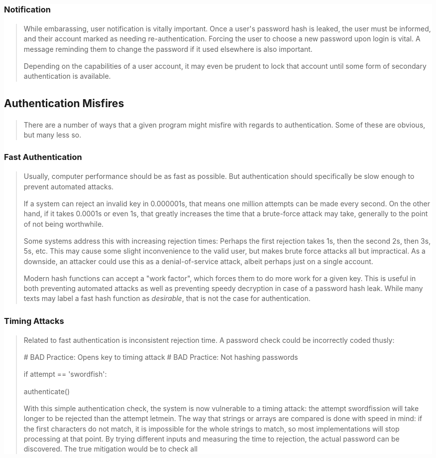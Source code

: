 ### Notification

> While embarassing, user notification is vitally important. Once a
> user's password hash is leaked, the user must be informed, and their
> account marked as needing re-authentication. Forcing the user to
> choose a new password upon login is vital. A message reminding them to
> change the password if it used elsewhere is also important.
>
> Depending on the capabilities of a user account, it may even be
> prudent to lock that account until some form of secondary
> authentication is available.

## Authentication Misfires

> There are a number of ways that a given program might misfire with
> regards to authentication. Some of these are obvious, but many less
> so.

### Fast Authentication

> Usually, computer performance should be as fast as possible. But
> authentication should specifically be slow enough to prevent automated
> attacks.
>
> If a system can reject an invalid key in 0.000001s, that means one
> million attempts can be made every second. On the other hand, if it
> takes 0.0001s or even 1s, that greatly increases the time that a
> brute-force attack may take, generally to the point of not being
> worthwhile.
>
> Some systems address this with increasing rejection times: Perhaps the
> first rejection takes 1s, then the second 2s, then 3s, 5s, etc. This
> may cause some slight inconvenience to the valid user, but makes brute
> force attacks all but impractical. As a downside, an attacker could
> use this as a denial-of-service attack, albeit perhaps just on a
> single account.
>
> Modern hash functions can accept a "work factor", which forces them to
> do more work for a given key. This is useful in both preventing
> automated attacks as well as preventing speedy decryption in case of a
> password hash leak. While many texts may label a fast hash function as
> *desirable*, that is not the case for authentication.

### Timing Attacks

> Related to fast authentication is inconsistent rejection time. A
> password check could be incorrectly coded thusly:
>
> \# BAD Practice: Opens key to timing attack \# BAD Practice: Not
> hashing passwords
>
> if attempt == \'swordfish\':
>
> authenticate()
>
> With this simple authentication check, the system is now vulnerable to
> a timing attack: the attempt swordfission will take longer to be
> rejected than the attempt letmein. The way that strings or arrays are
> compared is done with speed in mind: if the first characters do not
> match, it is impossible for the whole strings to match, so most
> implementations will stop processing at that point. By trying
> different inputs and measuring the time to rejection, the actual
> password can be discovered. The true mitigation would be to check all